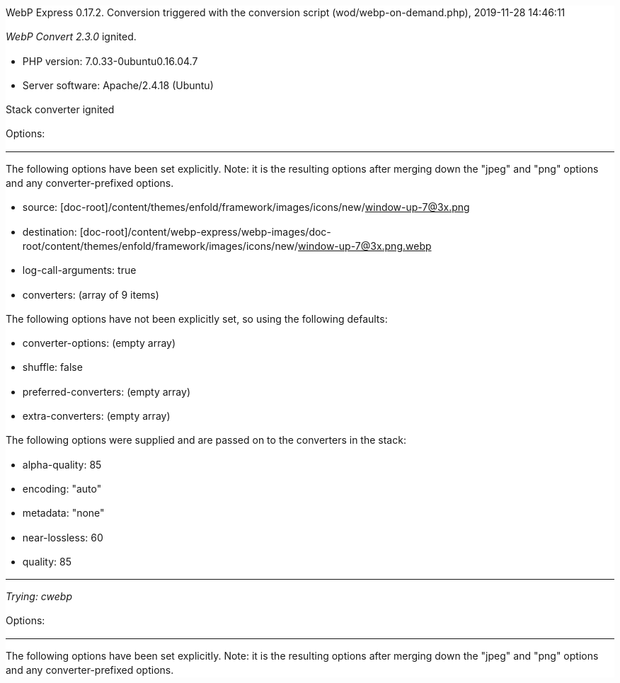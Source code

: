 WebP Express 0.17.2. Conversion triggered with the conversion script (wod/webp-on-demand.php), 2019-11-28 14:46:11


*WebP Convert 2.3.0*  ignited.

- PHP version: 7.0.33-0ubuntu0.16.04.7

- Server software: Apache/2.4.18 (Ubuntu)


Stack converter ignited


Options:

------------

The following options have been set explicitly. Note: it is the resulting options after merging down the "jpeg" and "png" options and any converter-prefixed options.

- source: [doc-root]/content/themes/enfold/framework/images/icons/new/window-up-7@3x.png

- destination: [doc-root]/content/webp-express/webp-images/doc-root/content/themes/enfold/framework/images/icons/new/window-up-7@3x.png.webp

- log-call-arguments: true

- converters: (array of 9 items)


The following options have not been explicitly set, so using the following defaults:

- converter-options: (empty array)

- shuffle: false

- preferred-converters: (empty array)

- extra-converters: (empty array)


The following options were supplied and are passed on to the converters in the stack:

- alpha-quality: 85

- encoding: "auto"

- metadata: "none"

- near-lossless: 60

- quality: 85

------------



*Trying: cwebp* 


Options:

------------

The following options have been set explicitly. Note: it is the resulting options after merging down the "jpeg" and "png" options and any converter-prefixed options.
